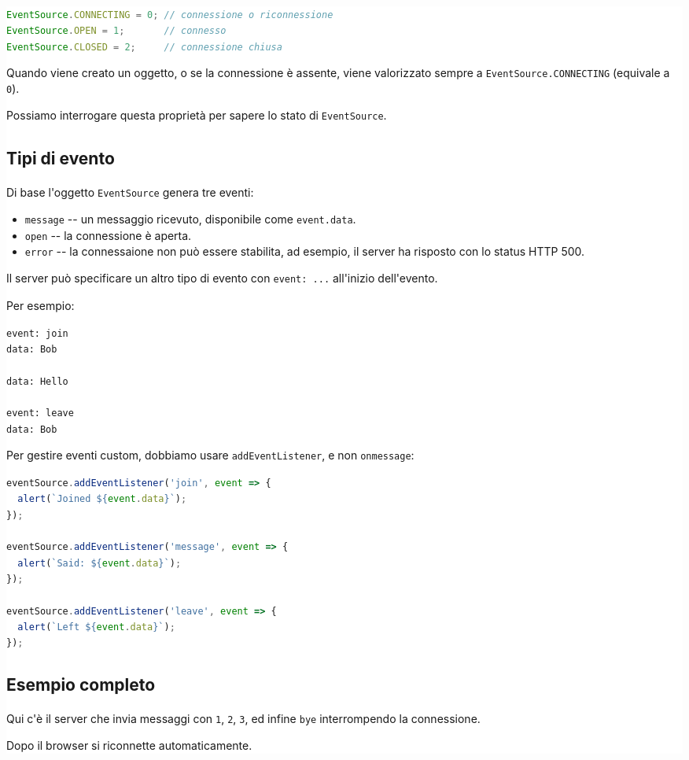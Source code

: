 ```js no-beautify
EventSource.CONNECTING = 0; // connessione o riconnessione
EventSource.OPEN = 1;       // connesso
EventSource.CLOSED = 2;     // connessione chiusa
```

Quando viene creato un oggetto, o se la connessione &egrave; assente, viene valorizzato sempre a `EventSource.CONNECTING` (equivale a `0`).

Possiamo interrogare questa propriet&agrave; per sapere lo stato di `EventSource`.

## Tipi di evento

Di base l'oggetto `EventSource` genera tre eventi:

- `message` -- un messaggio ricevuto, disponibile come `event.data`.
- `open` -- la connessione &egrave; aperta.
- `error` -- la connessaione non pu&ograve; essere stabilita, ad esempio, il server ha risposto con lo status HTTP 500.

Il server pu&ograve; specificare un altro tipo di evento con `event: ...` all'inizio dell'evento.

Per esempio:

```
event: join
data: Bob

data: Hello

event: leave
data: Bob
```

Per gestire eventi custom, dobbiamo usare `addEventListener`, e non `onmessage`:

```js
eventSource.addEventListener('join', event => {
  alert(`Joined ${event.data}`);
});

eventSource.addEventListener('message', event => {
  alert(`Said: ${event.data}`);
});

eventSource.addEventListener('leave', event => {
  alert(`Left ${event.data}`);
});
```

## Esempio completo

Qui c'&egrave; il server che invia messaggi con `1`, `2`, `3`, ed infine `bye` interrompendo la connessione.

Dopo il browser si riconnette automaticamente.
